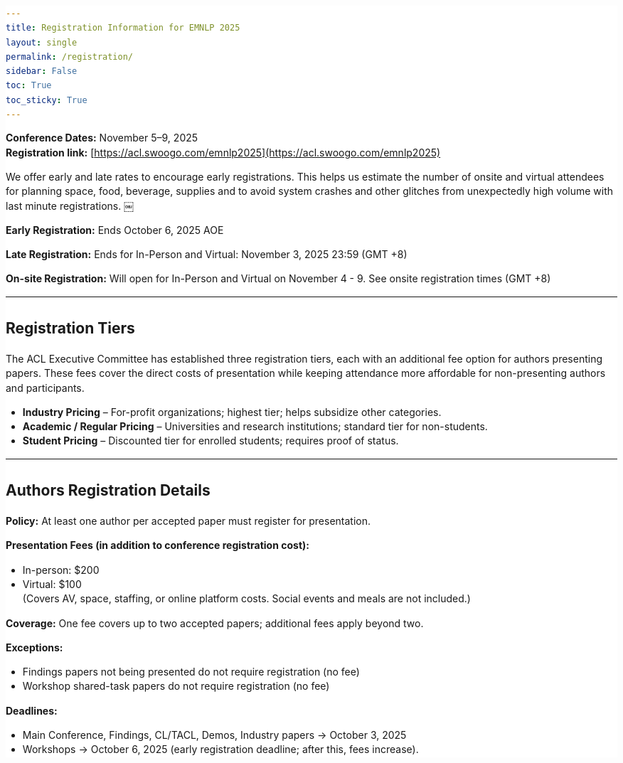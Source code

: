 ```yaml
---
title: Registration Information for EMNLP 2025
layout: single
permalink: /registration/
sidebar: False
toc: True
toc_sticky: True
---
```


**Conference Dates:** November 5–9, 2025  
**Registration link:** [https://acl.swoogo.com/emnlp2025](https://acl.swoogo.com/emnlp2025)

We offer early and late rates to encourage early registrations. This helps us estimate the number of onsite and virtual attendees for planning space, food, beverage, supplies and to avoid system crashes and other glitches from unexpectedly high volume with last minute registrations. ￼

**Early Registration:** Ends October 6, 2025 AOE

**Late Registration:** Ends for In-Person and Virtual: November 3, 2025 23:59 (GMT +8)

**On-site Registration:** Will open for In-Person and Virtual on November 4 - 9. See onsite registration times (GMT +8)

---

## Registration Tiers

The ACL Executive Committee has established three registration tiers, each with an additional fee option for authors presenting papers. These fees cover the direct costs of presentation while keeping attendance more affordable for non-presenting authors and participants.

- **Industry Pricing** – For-profit organizations; highest tier; helps subsidize other categories.
- **Academic / Regular Pricing** – Universities and research institutions; standard tier for non-students.
- **Student Pricing** – Discounted tier for enrolled students; requires proof of status.

---

## Authors Registration Details

**Policy:** At least one author per accepted paper must register for presentation.

**Presentation Fees (in addition to conference registration cost):**
- In-person: $200
- Virtual: $100  
(Covers AV, space, staffing, or online platform costs. Social events and meals are not included.)

**Coverage:** One fee covers up to two accepted papers; additional fees apply beyond two.

**Exceptions:**
- Findings papers not being presented do not require registration (no fee)
- Workshop shared-task papers do not require registration (no fee)

**Deadlines:**
- Main Conference, Findings, CL/TACL, Demos, Industry papers → October 3, 2025
- Workshops → October 6, 2025 (early registration deadline; after this, fees increase).

